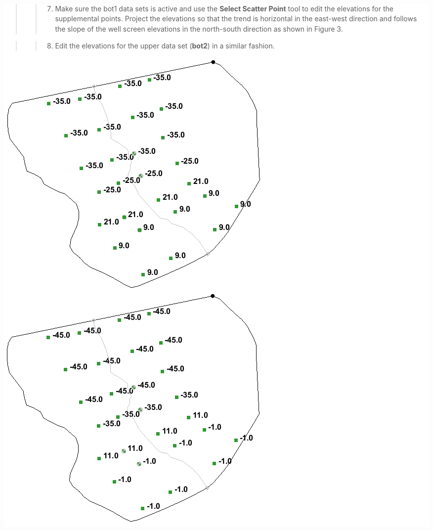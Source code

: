 >>7) Make sure the bot1 data sets is active and use the **Select Scatter Point** tool to edit the elevations for the supplemental points. Project the elevations so that the trend is horizontal in the east-west direction and follows the slope of the well screen elevations in the north-south direction as shown in Figure 3.

>>8) Edit the elevations for the upper data set (**bot2**) in a similar fashion.

![bot1_elevs.png](case_study_3/bot1_elevs.png) ![bot2_elevs.png](case_study_3/bot2_elevs.png)
